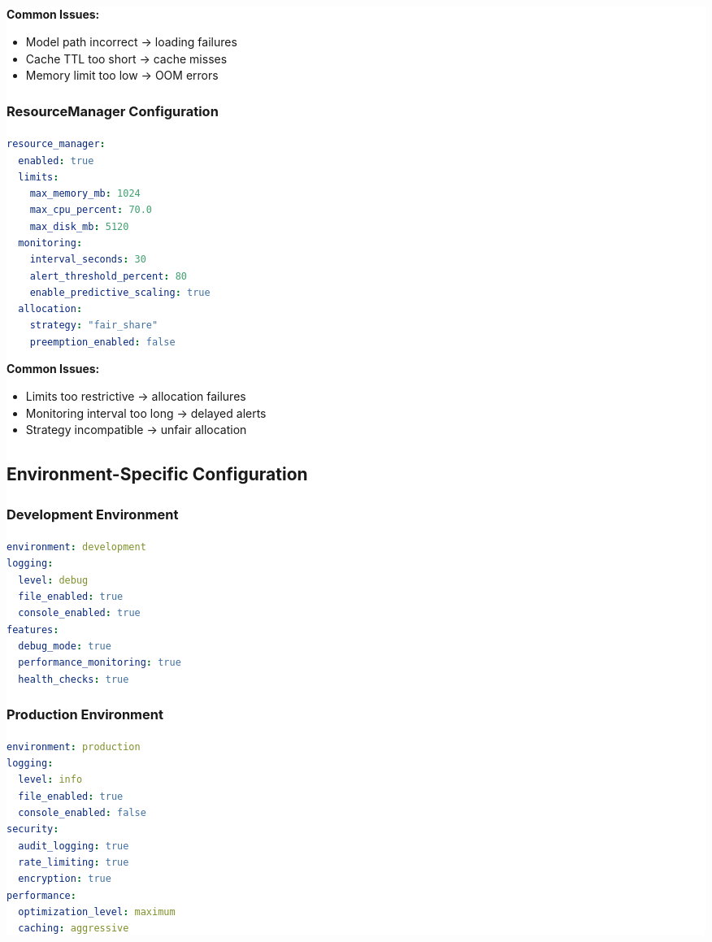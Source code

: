 **Common Issues:**
- Model path incorrect → loading failures
- Cache TTL too short → cache misses
- Memory limit too low → OOM errors

### ResourceManager Configuration

```yaml
resource_manager:
  enabled: true
  limits:
    max_memory_mb: 1024
    max_cpu_percent: 70.0
    max_disk_mb: 5120
  monitoring:
    interval_seconds: 30
    alert_threshold_percent: 80
    enable_predictive_scaling: true
  allocation:
    strategy: "fair_share"
    preemption_enabled: false
```

**Common Issues:**
- Limits too restrictive → allocation failures
- Monitoring interval too long → delayed alerts
- Strategy incompatible → unfair allocation

## Environment-Specific Configuration

### Development Environment

```yaml
environment: development
logging:
  level: debug
  file_enabled: true
  console_enabled: true
features:
  debug_mode: true
  performance_monitoring: true
  health_checks: true
```

### Production Environment

```yaml
environment: production
logging:
  level: info
  file_enabled: true
  console_enabled: false
security:
  audit_logging: true
  rate_limiting: true
  encryption: true
performance:
  optimization_level: maximum
  caching: aggressive
```
